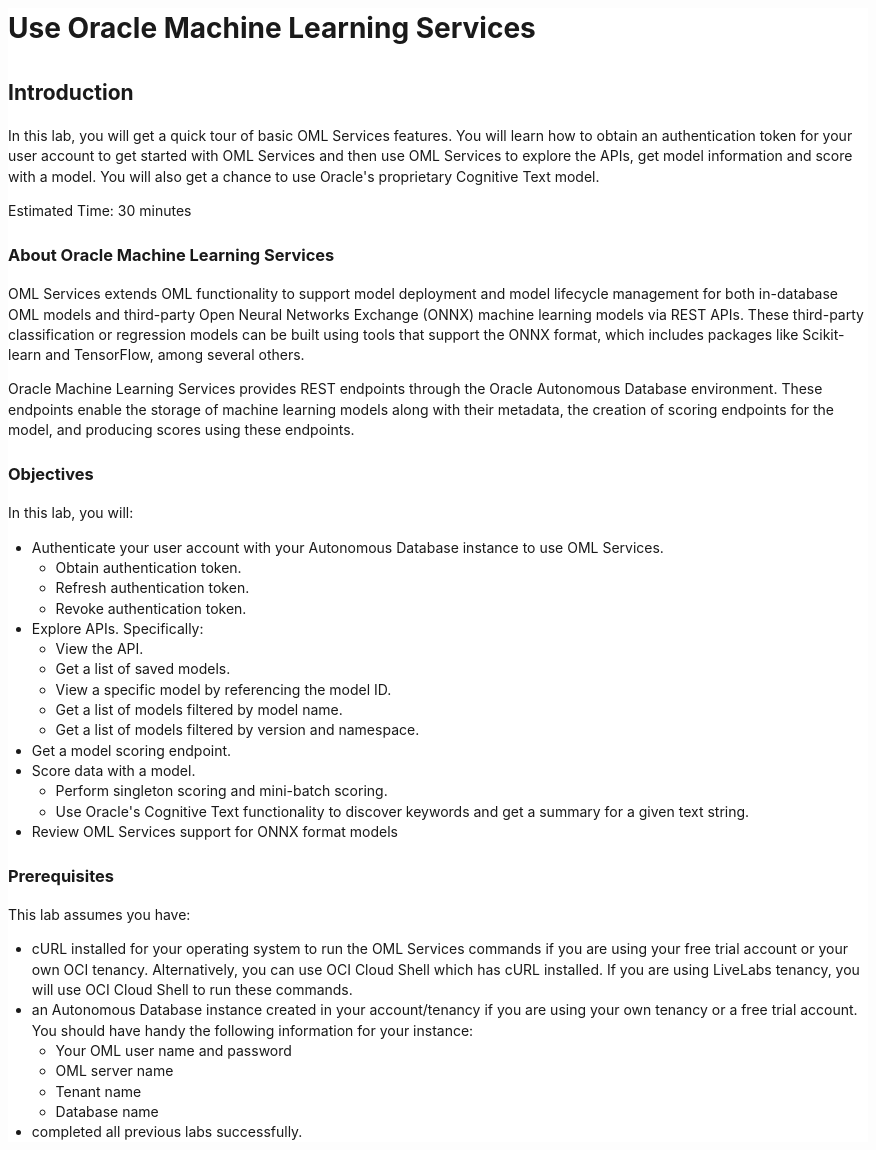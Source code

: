 # Use Oracle Machine Learning Services

## Introduction

 In this lab, you will get a quick tour of basic OML Services features. You will learn how to obtain an authentication token for your user account to get started with OML Services and then use OML Services to explore the APIs, get model information and score with a model. You will also get a chance to use Oracle's proprietary Cognitive Text model.

Estimated Time: 30 minutes

### About Oracle Machine Learning Services
OML Services extends OML functionality to support model deployment and model lifecycle management for both in-database OML models and third-party Open Neural Networks Exchange (ONNX) machine learning models via REST APIs. These third-party classification or regression models can be built using tools that support the ONNX format, which includes packages like Scikit-learn and TensorFlow, among several others.

Oracle Machine Learning Services provides REST endpoints through the Oracle Autonomous Database environment. These endpoints enable the storage of machine learning models along with their metadata, the creation of scoring endpoints for the model, and producing scores using these endpoints.

### Objectives

In this lab, you will:
* Authenticate your user account with your Autonomous Database instance to use OML Services.
    * Obtain authentication token.
    * Refresh authentication token.
    * Revoke authentication token.
* Explore APIs. Specifically:
    * View the API.
    * Get a list of saved models.
    * View a specific model by referencing the model ID.
    * Get a list of models filtered by model name.
    * Get a list of models filtered by version and namespace.
* Get a model scoring endpoint.
* Score data with a model.
    * Perform singleton scoring and mini-batch scoring.
    * Use Oracle's Cognitive Text functionality to discover keywords and get a summary for a given text string.
* Review OML Services support for ONNX format models


### Prerequisites

This lab assumes you have:
* cURL installed for your operating system to run the OML Services commands if you are using your free trial account or your own OCI tenancy. Alternatively, you can use OCI Cloud Shell which has cURL installed. If you are using LiveLabs tenancy, you will use OCI Cloud Shell to run these commands.
* an Autonomous Database instance created in your account/tenancy if you are using your own tenancy or a free trial account. You should have handy the following information for your instance:
    * Your OML user name and password
    * OML server name
    * Tenant name
    * Database name
* completed all previous labs successfully.
